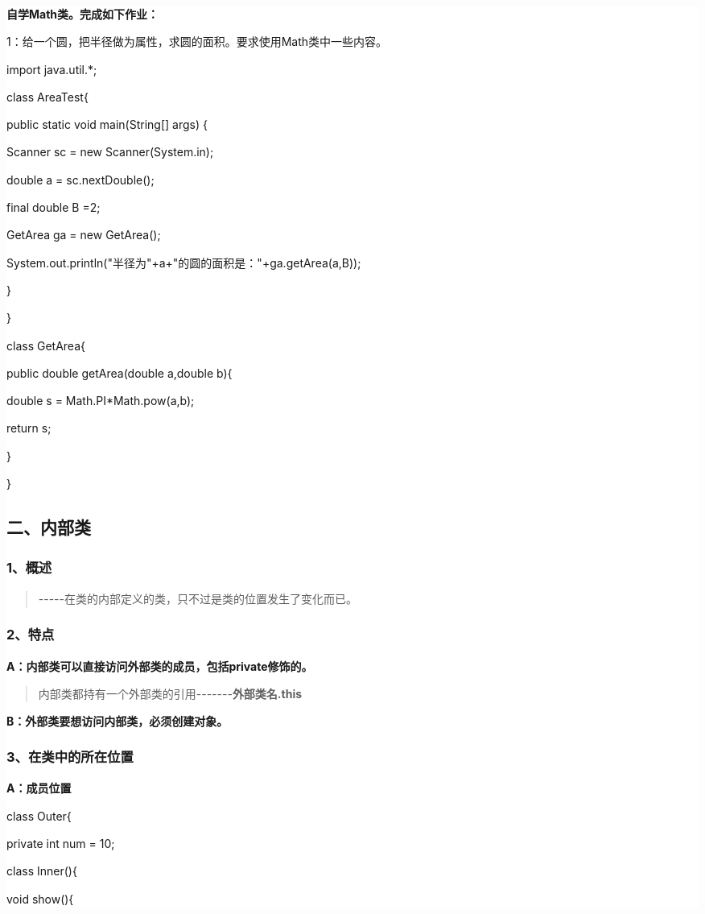 **自学Math类。完成如下作业：**

1：给一个圆，把半径做为属性，求圆的面积。要求使用Math类中一些内容。

import java.util.\*;

class AreaTest{

public static void main(String[] args) {

Scanner sc = new Scanner(System.in);

double a = sc.nextDouble();

final double B =2;

GetArea ga = new GetArea();

System.out.println("半径为"+a+"的圆的面积是："+ga.getArea(a,B));

}

}

class GetArea{

public double getArea(double a,double b){

double s = Math.PI\*Math.pow(a,b);

return s;

}

}

二、内部类 
-----------

### 1、概述

>   \-----在类的内部定义的类，只不过是类的位置发生了变化而已。

### 2、特点

**A：内部类可以直接访问外部类的成员，包括private修饰的。**

>   内部类都持有一个外部类的引用-------**外部类名.this**

**B：外部类要想访问内部类，必须创建对象。**

### 3、在类中的所在位置

**A：成员位置**

class Outer{

private int num = 10;

class Inner(){

void show(){
